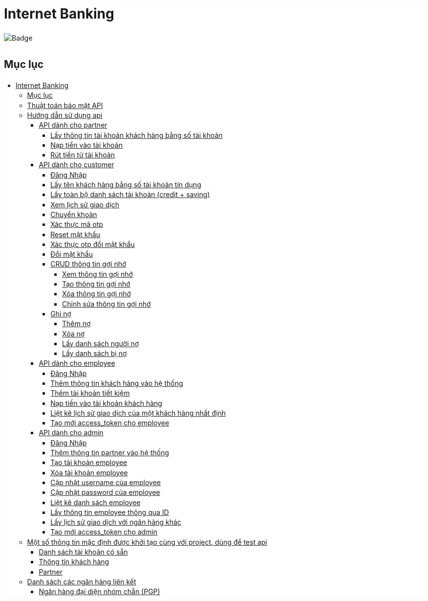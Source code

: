 # Internet Banking

![Badge](https://gitlab.com/khuedoan/internet-banking/badges/master/pipeline.svg)

## Mục lục

- [Internet Banking](#internet-banking)
  - [Mục lục](#mục-lục)
  - [Thuật toán bảo mật API](#thuật-toán-bảo-mật-api)
  - [Hướng dẫn sử dụng api](#hướng-dẫn-sử-dụng-api)
    - [API dành cho partner](#api-dành-cho-partner)
      - [Lấy thông tin tài khoản khách hàng bằng số tài khoản](#lấy-thông-tin-tài-khoản-khách-hàng-bằng-số-tài-khoản)
      - [Nạp tiền vào tài khoản](#nạp-tiền-vào-tài-khoản)
      - [Rút tiền từ tài khoản](#rút-tiền-từ-tài-khoản)
    - [API dành cho customer](#api-dành-cho-customer)
      - [Đăng Nhập](#đăng-nhập)
      - [Lấy tên khách hàng bằng số  tài khoản tín dụng](#lấy-tên-khách-hàng-bằng-số-tài-khoản-tín-dụng)
      - [Lấy toàn bộ danh sách tài khoản (credit + saving)](#lấy-toàn-bộ-danh-sách-tài-khoản-credit--saving)
      - [Xem lịch sử giao dịch](#xem-lịch-sử-giao-dịch)
      - [Chuyển khoản](#chuyển-khoản)
      - [Xác thực mã otp](#xác-thực-mã-otp)
      - [Reset mật khẩu](#reset-mật-khẩu)
      - [Xác thực otp đổi mật khẩu](#xác-thực-otp-đổi-mật-khẩu)
      - [Đổi mật khẩu](#đổi-mật-khẩu)
      - [CRUD thông tin gợi nhớ](#crud-thông-tin-gợi-nhớ)
        - [Xem thông tin gợi nhớ](#xem-thông-tin-gợi-nhớ)
        - [Tạo thông tin gợi nhớ](#tạo-thông-tin-gợi-nhớ)
        - [Xóa thông tin gợi nhớ](#xóa-thông-tin-gợi-nhớ)
        - [Chỉnh sửa thông tin gợi nhớ](#chỉnh-sửa-thông-tin-gợi-nhớ)
      - [Ghi nợ](#ghi-nợ)
        - [Thêm nợ](#thêm-nợ)
        - [Xóa nợ](#xóa-nợ)
        - [Lấy danh sách người nợ](#lấy-danh-sách-người-nợ)
        - [Lấy danh sách bị nợ](#lấy-danh-sách-bị-nợ)
    - [API dành cho employee](#api-dành-cho-employee)
      - [Đăng Nhập](#đăng-nhập-1)
      - [Thêm thông tin khách hàng vào hệ thống](#thêm-thông-tin-khách-hàng-vào-hệ-thống)
      - [Thêm tài khoản tiết kiệm](#thêm-tài-khoản-tiết-kiệm)
      - [Nạp tiền vào tài khoản khách hàng](#nạp-tiền-vào-tài-khoản-khách-hàng)
      - [Liệt kê lịch sử giao dịch của một khách hàng nhất định](#liệt-kê-lịch-sử-giao-dịch-của-một-khách-hàng-nhất-định)
      - [Tạo mới access_token cho employee](#tạo-mới-access_token-cho-employee)
    - [API dành cho admin](#api-dành-cho-admin)
      - [Đăng Nhập](#đăng-nhập-2)
      - [Thêm thông tin partner vào hệ thống](#thêm-thông-tin-partner-vào-hệ-thống)
      - [Tạo tài khoản employee](#tạo-tài-khoản-employee)
      - [Xóa tài khoản employee](#xóa-tài-khoản-employee)
      - [Cập nhật username của employee](#cập-nhật-username-của-employee)
      - [Cập nhật password của employee](#cập-nhật-password-của-employee)
      - [Liệt kê danh sách employee](#liệt-kê-danh-sách-employee)
      - [Lấy thông tin employee thông qua ID](#lấy-thông-tin-employee-thông-qua-id)
      - [Lấy lịch sử giao dịch với ngân hàng khác](#lấy-lịch-sử-giao-dịch-với-ngân-hàng-khác)
      - [Tạo mới access_token cho admin](#tạo-mới-access_token-cho-admin)
  - [Một số thông tin mặc định được khởi tạo cùng với project, dùng để test api](#một-số-thông-tin-mặc-định-được-khởi-tạo-cùng-với-project-dùng-để-test-api)
    - [Danh sách tài khoản có sẵn](#danh-sách-tài-khoản-có-sẵn)
    - [Thông tin khách hàng](#thông-tin-khách-hàng)
    - [Partner](#partner)
  - [Danh sách các ngân hàng  liên  kết](#danh-sách-các-ngân-hàng-liên-kết)
    - [Ngân hàng đại diện nhóm chẵn (PGP)](#ngân-hàng-đại-diện-nhóm-chẵn-pgp)